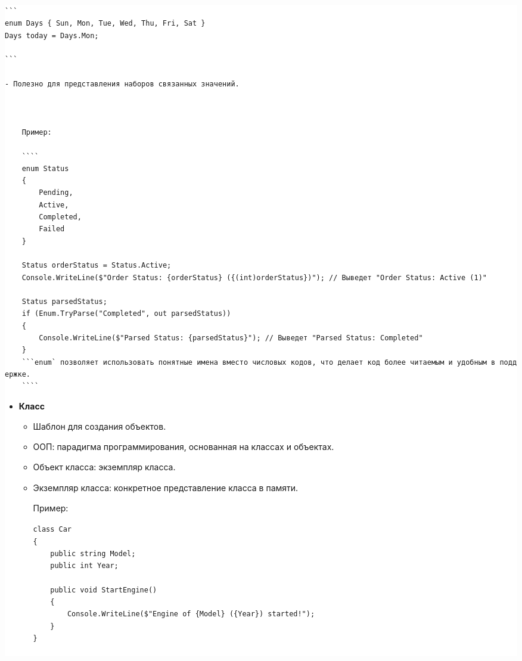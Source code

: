     
    ```
    enum Days { Sun, Mon, Tue, Wed, Thu, Fri, Sat }
    Days today = Days.Mon;
    
    ```
    
    - Полезно для представления наборов связанных значений.
        
          
        
        Пример:
        
        ````
        enum Status
        {
            Pending,
            Active,
            Completed,
            Failed
        }
        
        Status orderStatus = Status.Active;
        Console.WriteLine($"Order Status: {orderStatus} ({(int)orderStatus})"); // Выведет "Order Status: Active (1)"
        
        Status parsedStatus;
        if (Enum.TryParse("Completed", out parsedStatus))
        {
            Console.WriteLine($"Parsed Status: {parsedStatus}"); // Выведет "Parsed Status: Completed"
        }
        ```enum` позволяет использовать понятные имена вместо числовых кодов, что делает код более читаемым и удобным в поддержке.
        ````
        
- **Класс**
    
    - Шаблон для создания объектов.
        
    - ООП: парадигма программирования, основанная на классах и объектах.
        
    - Объект класса: экземпляр класса.
        
    - Экземпляр класса: конкретное представление класса в памяти.
        
          
        
        Пример:
        
        ```
        class Car
        {
            public string Model;
            public int Year;
        
            public void StartEngine()
            {
                Console.WriteLine($"Engine of {Model} ({Year}) started!");
            }
        }
        